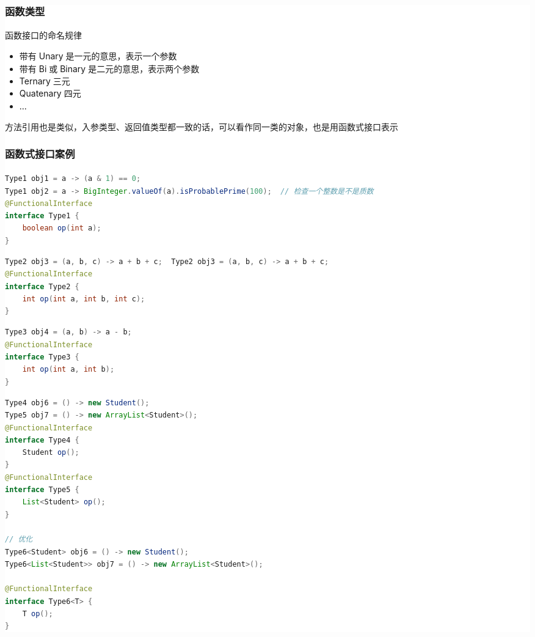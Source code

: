 ### 函数类型

函数接口的命名规律

* 带有 Unary 是一元的意思，表示一个参数
* 带有 Bi 或 Binary 是二元的意思，表示两个参数
* Ternary 三元
* Quatenary 四元
* ...

方法引用也是类似，入参类型、返回值类型都一致的话，可以看作同一类的对象，也是用函数式接口表示

### 函数式接口案例

```java
Type1 obj1 = a -> (a & 1) == 0;
Type1 obj2 = a -> BigInteger.valueOf(a).isProbablePrime(100);  // 检查一个整数是不是质数
@FunctionalInterface
interface Type1 {
    boolean op(int a);
}
```

```java
Type2 obj3 = (a, b, c) -> a + b + c;  Type2 obj3 = (a, b, c) -> a + b + c;
@FunctionalInterface
interface Type2 {
    int op(int a, int b, int c);
}
```

```java
Type3 obj4 = (a, b) -> a - b;
@FunctionalInterface
interface Type3 {
    int op(int a, int b);
}
```

```java
Type4 obj6 = () -> new Student();
Type5 obj7 = () -> new ArrayList<Student>();
@FunctionalInterface
interface Type4 {
	Student op();
}
@FunctionalInterface
interface Type5 {
	List<Student> op();
}

// 优化
Type6<Student> obj6 = () -> new Student();
Type6<List<Student>> obj7 = () -> new ArrayList<Student>();

@FunctionalInterface
interface Type6<T> {
	T op();
}
```
